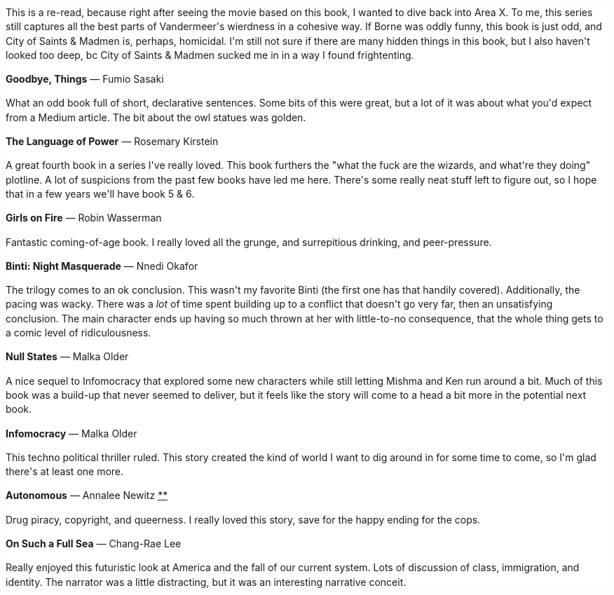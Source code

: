 This is a re-read, because right after seeing the movie based on this book, I
wanted to dive back into Area X. To me, this series still captures all the best
parts of Vandermeer's wierdness in a cohesive way. If Borne was oddly funny,
this book is just odd, and City of Saints & Madmen is, perhaps, homicidal. I'm
still not sure if there are many hidden things in this book, but I also haven't
looked too deep, bc City of Saints & Madmen sucked me in in a way I found
frightenting.

**Goodbye, Things** — Fumio Sasaki

What an odd book full of short, declarative sentences. Some bits of this were
great, but a lot of it was about what you'd expect from a Medium article. The
bit about the owl statues was golden.

**The Language of Power** — Rosemary Kirstein

A great fourth book in a series I've really loved. This book furthers the "what
the fuck are the wizards, and what're they doing" plotline. A lot of suspicions
from the past few books have led me here. There's some really neat stuff left to
figure out, so I hope that in a few years we'll have book 5 & 6.

**Girls on Fire** — Robin Wasserman

Fantastic coming-of-age book. I really loved all the grunge, and surrepitious
drinking, and peer-pressure.

**Binti: Night Masquerade** — Nnedi Okafor

The trilogy comes to an ok conclusion. This wasn't my favorite Binti (the first
one has that handily covered). Additionally, the pacing was wacky. There was a
_lot_ of time spent building up to a conflict that doesn't go very far, then an
unsatisfying conclusion. The main character ends up having so much thrown at her
with little-to-no consequence, that the whole thing gets to a comic level of
ridiculousness.

**Null States** — Malka Older

A nice sequel to Infomocracy that explored some new characters while still
letting Mishma and Ken run around a bit. Much of this book was a build-up that
never seemed to deliver, but it feels like the story will come to a head a bit
more in the potential next book.

**Infomocracy** — Malka Older

This techno political thriller ruled. This story created the kind of world I
want to dig around in for some time to come, so I'm glad there's at least one
more.

**Autonomous** — Annalee Newitz [**](#ghost)

Drug piracy, copyright, and queerness. I really loved this story, save for the
happy ending for the cops.

**On Such a Full Sea** — Chang-Rae Lee

Really enjoyed this futuristic look at America and the fall of our current
system. Lots of discussion of class, immigration, and identity. The narrator was
a little distracting, but it was an interesting narrative conceit.
